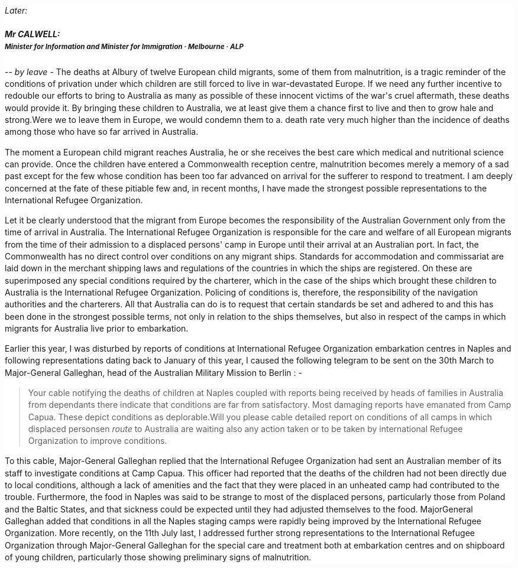 
 *Later:* 


##### Mr CALWELL:<br><small class="text-muted">Minister for Information and Minister for Immigration &middot; Melbourne &middot; ALP</small>

--  *by leave*  - The deaths at Albury of twelve European child migrants, some of them from malnutrition, is a tragic reminder of the conditions of privation under which children are still forced to live in war-devastated Europe. If we need any further incentive to redouble our efforts to bring to Australia as many as possible of these innocent victims of the war's cruel aftermath, these deaths would provide it. By bringing these children to Australia, we at least give them a chance first to live and then to grow hale and strong.Were we to leave them in Europe, we would condemn them to a. death rate very much higher than the incidence of deaths among those who have so far arrived in Australia. 

The moment a European child migrant reaches Australia, he or she receives the best care which medical and nutritional science can provide. Once the children have entered a Commonwealth reception centre, malnutrition becomes merely a memory of a sad past except for the few whose condition has been too far advanced on arrival for the sufferer to respond to treatment. I am deeply concerned at the fate of these pitiable few and, in recent months, I have made the strongest possible representations to the International Refugee Organization. 

Let it be clearly understood that the migrant from Europe becomes the responsibility of the Australian Government only from the time of arrival in Australia. The International Refugee Organization is responsible for the care and welfare of all European migrants from the time of their admission to a displaced persons' camp in Europe until their arrival at an Australian port. In fact, the Commonwealth has no direct control over conditions on any migrant ships. Standards for accommodation and commissariat are laid down in the merchant shipping laws and regulations of the countries in which the ships are registered. On these are superimposed any special conditions required by the charterer, which in the case of the ships which brought these children to Australia is the International Refugee Organization. Policing of conditions is, therefore, the responsibility of the navigation authorities and the charterers. All that Australia can do is to request that certain standards be set and adhered to and this has been done in the strongest possible terms, not only in relation to the ships themselves, but also in respect of the camps in which migrants for Australia live prior to embarkation. 

Earlier this year, I was disturbed by reports of conditions at International Refugee Organization embarkation centres in Naples and following representations dating back to January of this year, I caused the following telegram to be sent on the 30th March to Major-General Galleghan, head of the Australian Military Mission to Berlin :  - 

  >Your cable notifying the deaths of children at Naples coupled with reports being received by heads of families in Australia from dependants there indicate that conditions are far from satisfactory. Most damaging reports have emanated from Camp Capua. These depict conditions as deplorable.Will you please cable detailed report on conditions of all camps in which displaced personsen  *route*  to Australia are waiting also any action taken or to be taken by international Refugee Organization to improve conditions. 

To this cable, Major-General Galleghan replied that the International Refugee Organization had sent an Australian member of its staff to investigate conditions at Camp Capua. This officer had reported that the deaths of the children had not been directly due to local conditions, although a lack of amenities and the fact that they were placed in an unheated camp had contributed to the trouble. Furthermore, the food in Naples was said to be strange to most of the displaced persons, particularly those from Poland and the Baltic States, and that sickness could be expected until they had adjusted themselves to the food. MajorGeneral Galleghan added that conditions in all the Naples staging camps were rapidly being improved by the International Refugee Organization. More recently, on the 11th July last, I addressed further strong representations to the International Refugee Organization through Major-General Galleghan for the special care and treatment both at embarkation centres and on shipboard of young  children, particularly those showing preliminary signs of malnutrition. 
